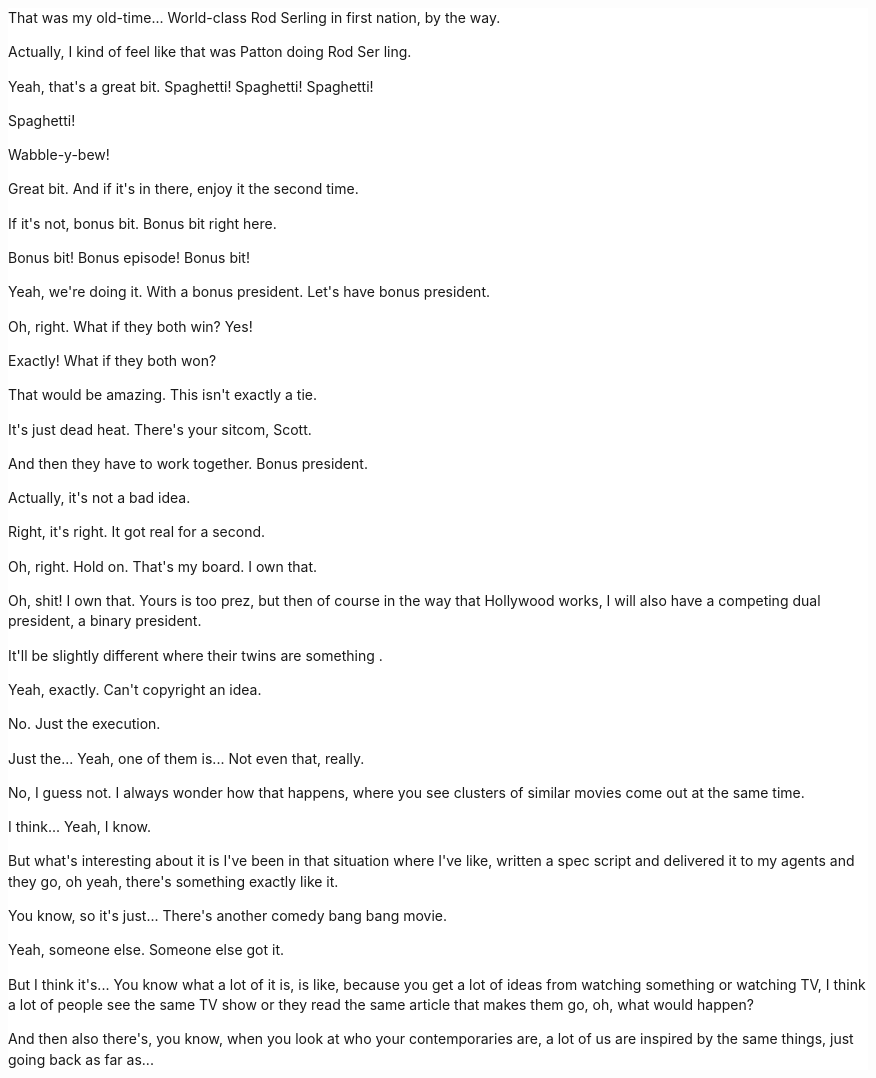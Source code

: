 That was my old-time... World-class Rod Serling in first nation, by the way.

Actually, I kind of feel like that was Patton doing Rod Ser ling.

Yeah, that's a great bit. Spaghetti! Spaghetti! Spaghetti!

Spaghetti!

Wabble-y-bew!

Great bit. And if it's in there, enjoy it the second time.

If it's not, bonus bit. Bonus bit right here.

Bonus bit! Bonus episode! Bonus bit!

Yeah, we're doing it. With a bonus president. Let's have bonus president.

Oh, right. What if they both win? Yes!

Exactly! What if they both won?

That would be amazing. This isn't exactly a tie.

It's just dead heat. There's your sitcom, Scott.

And then they have to work together. Bonus president.

Actually, it's not a bad idea.

Right, it's right. It got real for a second.

Oh, right. Hold on. That's my board. I own that.

Oh, shit! I own that. Yours is too prez, but then of course in the way that Hollywood works, I will also have a competing dual president, a binary president.

It'll be slightly different where their twins are something .

Yeah, exactly. Can't copyright an idea.

No. Just the execution.

Just the... Yeah, one of them is... Not even that, really.

No, I guess not. I always wonder how that happens, where you see clusters of similar movies come out at the same time.

I think... Yeah, I know.

But what's interesting about it is I've been in that situation where I've like, written a spec script and delivered it to my agents and they go, oh yeah, there's something exactly like it.

You know, so it's just... There's another comedy bang bang movie.

Yeah, someone else. Someone else got it.

But I think it's... You know what a lot of it is, is like, because you get a lot of ideas from watching something or watching TV, I think a lot of people see the same TV show or they read the same article that makes them go, oh, what would happen?

And then also there's, you know, when you look at who your contemporaries are, a lot of us are inspired by the same things, just going back as far as...
